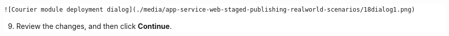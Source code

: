     ![Courier module deployment dialog](./media/app-service-web-staged-publishing-realworld-scenarios/18dialog1.png)

9. Review the changes, and then click **Continue**.
